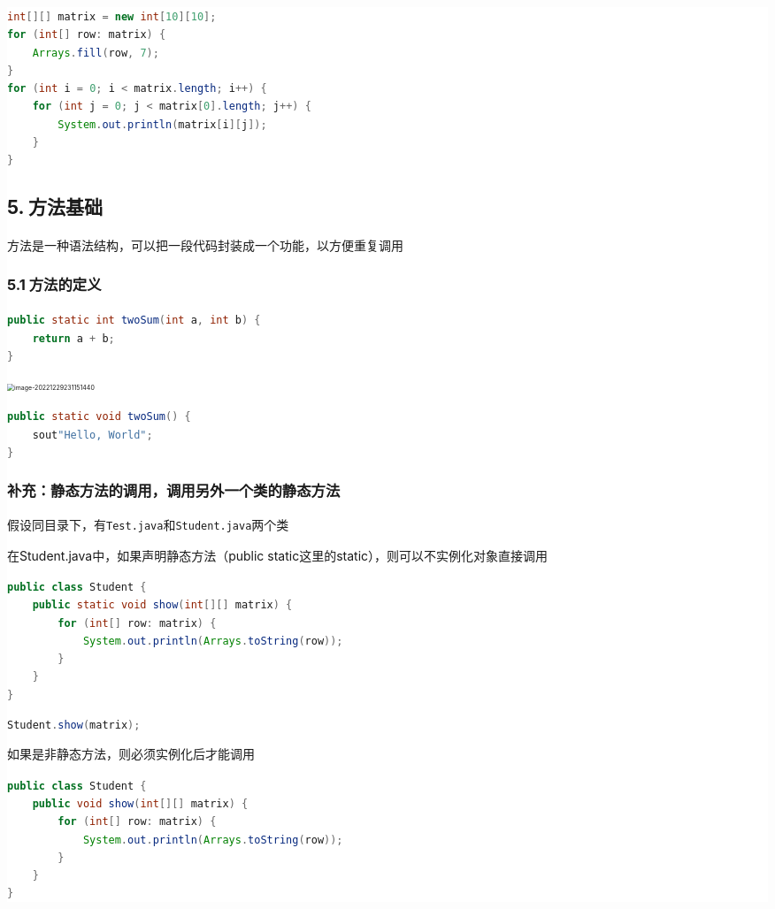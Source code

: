 ```java
int[][] matrix = new int[10][10];
for (int[] row: matrix) {
    Arrays.fill(row, 7);
}
for (int i = 0; i < matrix.length; i++) {
    for (int j = 0; j < matrix[0].length; j++) {
        System.out.println(matrix[i][j]);
    }
}
```

 ## 5. 方法基础

方法是一种语法结构，可以把一段代码封装成一个功能，以方便重复调用

### 5.1 方法的定义

```java
public static int twoSum(int a, int b) {
    return a + b;
}
```

<img src="http://yixuan004.oss-cn-hangzhou.aliyuncs.com/img/image-20221229231151440.png" alt="image-20221229231151440" style="zoom:50%;" />

```java
public static void twoSum() {
    sout"Hello, World";
}
```

### 补充：静态方法的调用，调用另外一个类的静态方法

假设同目录下，有`Test.java`和`Student.java`两个类

在Student.java中，如果声明静态方法（public static这里的static），则可以不实例化对象直接调用

```java
public class Student {
    public static void show(int[][] matrix) {
        for (int[] row: matrix) {
            System.out.println(Arrays.toString(row));
        }
    }
}
```

```java
Student.show(matrix);
```

如果是非静态方法，则必须实例化后才能调用

```java
public class Student {
    public void show(int[][] matrix) {
        for (int[] row: matrix) {
            System.out.println(Arrays.toString(row));
        }
    }
}
```
